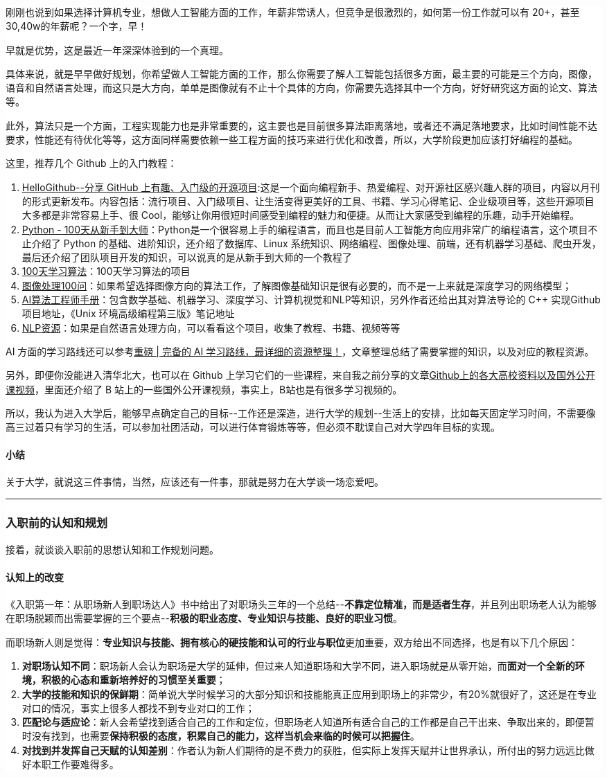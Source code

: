 刚刚也说到如果选择计算机专业，想做人工智能方面的工作，年薪非常诱人，但竞争是很激烈的，如何第一份工作就可以有 20+，甚至 30,40w的年薪呢？一个字，早！

早就是优势，这是最近一年深深体验到的一个真理。

具体来说，就是早早做好规划，你希望做人工智能方面的工作，那么你需要了解人工智能包括很多方面，最主要的可能是三个方向，图像，语音和自然语言处理，而这只是大方向，单单是图像就有不止十个具体的方向，你需要先选择其中一个方向，好好研究这方面的论文、算法等。

此外，算法只是一个方面，工程实现能力也是非常重要的，这主要也是目前很多算法距离落地，或者还不满足落地要求，比如时间性能不达要求，性能还有待优化等等，这方面同样需要依赖一些工程方面的技巧来进行优化和改善，所以，大学阶段更加应该打好编程的基础。

这里，推荐几个 Github 上的入门教程：

1. [HelloGithub--分享 GitHub 上有趣、入门级的开源项目](https://github.com/521xueweihan/HelloGitHub):这是一个面向编程新手、热爱编程、对开源社区感兴趣人群的项目，内容以月刊的形式更新发布。内容包括：流行项目、入门级项目、让生活变得更美好的工具、书籍、学习心得笔记、企业级项目等，这些开源项目大多都是非常容易上手、很 Cool，能够让你用很短时间感受到编程的魅力和便捷。从而让大家感受到编程的乐趣，动手开始编程。
2. [Python - 100天从新手到大师](https://github.com/jackfrued/Python-100-Days)：Python是一个很容易上手的编程语言，而且也是目前人工智能方向应用非常广的编程语言，这个项目不止介绍了 Python 的基础、进阶知识，还介绍了数据库、Linux 系统知识、网络编程、图像处理、前端，还有机器学习基础、爬虫开发，最后还介绍了团队项目开发的知识，可以说真的是从新手到大师的一个教程了
3. [100天学习算法](https://github.com/coells/100days)：100天学习算法的项目
4. [图像处理100问](https://github.com/gzr2017/ImageProcessing100Wen)：如果希望选择图像方向的算法工作，了解图像基础知识是很有必要的，而不是一上来就是深度学习的网络模型；
5. [AI算法工程师手册](http://www.huaxiaozhuan.com/)：包含数学基础、机器学习、深度学习、计算机视觉和NLP等知识，另外作者还给出其对算法导论的 C++ 实现Github项目地址，《Unix 环境高级编程第三版》笔记地址
6. [NLP资源](https://github.com/keon/awesome-nlp)：如果是自然语言处理方向，可以看看这个项目，收集了教程、书籍、视频等等

AI 方面的学习路线还可以参考[重磅 | 完备的 AI 学习路线，最详细的资源整理！](https://mp.weixin.qq.com/s/zRjZpwcRuWXxUj9_C2CsAQ)，文章整理总结了需要掌握的知识，以及对应的教程资源。

另外，即便你没能进入清华北大，也可以在 Github 上学习它们的一些课程，来自我之前分享的文章[Github上的各大高校资料以及国外公开课视频](Github上的各大高校资料以及国外公开课视频)，里面还介绍了 B 站上的一些国外公开课视频，事实上，B站也是有很多学习视频的。

所以，我认为进入大学后，能够早点确定自己的目标--工作还是深造，进行大学的规划--生活上的安排，比如每天固定学习时间，不需要像高三过着只有学习的生活，可以参加社团活动，可以进行体育锻炼等等，但必须不耽误自己对大学四年目标的实现。


#### 小结

关于大学，就说这三件事情，当然，应该还有一件事，那就是努力在大学谈一场恋爱吧。


---
### 入职前的认知和规划

接着，就谈谈入职前的思想认知和工作规划问题。

#### 认知上的改变

《入职第一年：从职场新人到职场达人》书中给出了对职场头三年的一个总结--**不靠定位精准，而是适者生存**，并且列出职场老人认为能够在职场脱颖而出需要掌握的三个要点--**积极的职业态度、专业知识与技能、良好的职业习惯**。

而职场新人则是觉得：**专业知识与技能、拥有核心的硬技能和认可的行业与职位**更加重要，双方给出不同选择，也是有以下几个原因：

1. **对职场认知不同**：职场新人会认为职场是大学的延伸，但过来人知道职场和大学不同，进入职场就是从零开始，而**面对一个全新的环境，积极的心态和重新培养好的习惯至关重要**；
2. **大学的技能和知识的保鲜期**：简单说大学时候学习的大部分知识和技能能真正应用到职场上的非常少，有20%就很好了，这还是在专业对口的情况，事实上很多人都找不到专业对口的工作；
3. **匹配论与适应论**：新人会希望找到适合自己的工作和定位，但职场老人知道所有适合自己的工作都是自己干出来、争取出来的，即便暂时没有找到，也需要**保持积极的态度，积累自己的能力，这样当机会来临的时候可以把握住**。
4. **对找到并发挥自己天赋的认知差别**：作者认为新人们期待的是不费力的获胜，但实际上发挥天赋并让世界承认，所付出的努力远远比做好本职工作要难得多。
